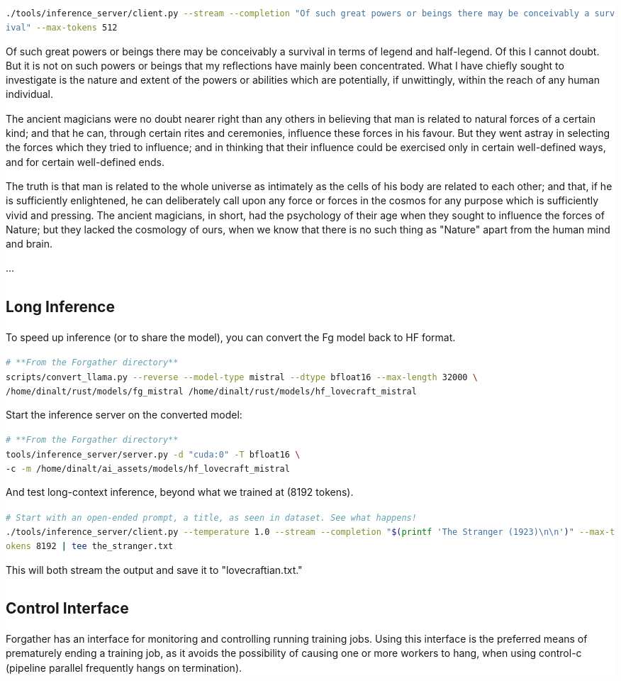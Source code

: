 ```bash
./tools/inference_server/client.py --stream --completion "Of such great powers or beings there may be conceivably a survival" --max-tokens 512
```

Of such great powers or beings there may be conceivably a survival in terms of legend and half-legend. Of this I cannot doubt. But it is not on such powers or beings that my reflections have mainly been concentrated. What I have chiefly sought to investigate is the nature and extent of the powers or abilities which are potentially, if unwittingly, within the reach of any human individual.
 
 The ancient magicians were no doubt nearer right than any others in believing that man is related to natural forces of a certain kind; and that he can, through certain rites and ceremonies, influence these forces in his favour. But they went astray in selecting the forces which they tried to influence; and in thinking that their influence could be exercised only in certain well-defined ways, and for certain well-defined ends.
 
 The truth is that man is related to the whole universe as intimately as the cells of his body are related to each other; and that, if he is sufficiently enlightened, he can deliberately call upon any force or forces in the cosmos for any purpose which is sufficiently vivid and pressing. The ancient magicians, in short, had the psychology of their age when they sought to influence the forces of Nature; but they lacked the cosmology of ours, when we know that there is no such thing as "Nature" apart from the human mind and brain.

...

## Long Inference

To speed up inference (or to share the model), you can convert the Fg model back to HF format.

```bash
# **From the Forgather directory**
scripts/convert_llama.py --reverse --model-type mistral --dtype bfloat16 --max-length 32000 \
/home/dinalt/rust/models/fg_mistral /home/dinalt/rust/models/hf_lovecraft_mistral
```

Start the inference server on the converted model:

```bash
# **From the Forgather directory**
tools/inference_server/server.py -d "cuda:0" -T bfloat16 \
-c -m /home/dinalt/ai_assets/models/hf_lovecraft_mistral
```

And test long-context inference, beyond what we trained at (8192 tokens).

```bash
# Start with an open-ended prompt, a title, as seen in dataset. See what happens!
./tools/inference_server/client.py --temperature 1.0 --stream --completion "$(printf 'The Stranger (1923)\n\n')" --max-tokens 8192 | tee the_stranger.txt
```

This will both stream the output and save it to "lovecraftian.txt."

## Control Interface

Forgather has an interface for monitoring and controlling running training jobs. Using this interface is the preferred means of prematurely ending a training job, as it avoids the possibility of causing one or more workers to hang, when using control-c (pipeline parallel frequently hangs on termination).
